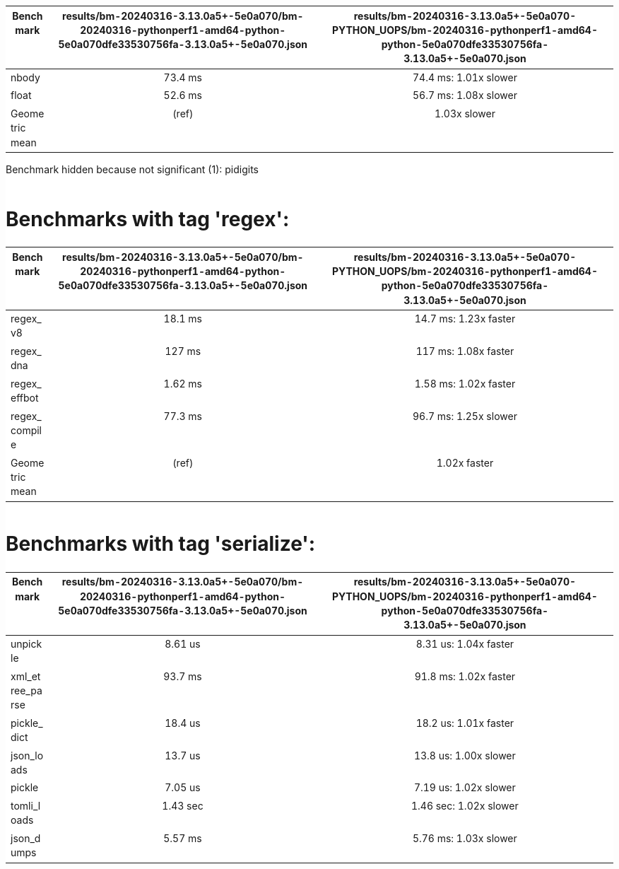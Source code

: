 | Benchmark      | results/bm-20240316-3.13.0a5+-5e0a070/bm-20240316-pythonperf1-amd64-python-5e0a070dfe33530756fa-3.13.0a5+-5e0a070.json | results/bm-20240316-3.13.0a5+-5e0a070-PYTHON_UOPS/bm-20240316-pythonperf1-amd64-python-5e0a070dfe33530756fa-3.13.0a5+-5e0a070.json |
|----------------|:----------------------------------------------------------------------------------------------------------------------:|:----------------------------------------------------------------------------------------------------------------------------------:|
| nbody          | 73.4 ms                                                                                                                | 74.4 ms: 1.01x slower                                                                                                              |
| float          | 52.6 ms                                                                                                                | 56.7 ms: 1.08x slower                                                                                                              |
| Geometric mean | (ref)                                                                                                                  | 1.03x slower                                                                                                                       |

Benchmark hidden because not significant (1): pidigits

Benchmarks with tag 'regex':
============================

| Benchmark      | results/bm-20240316-3.13.0a5+-5e0a070/bm-20240316-pythonperf1-amd64-python-5e0a070dfe33530756fa-3.13.0a5+-5e0a070.json | results/bm-20240316-3.13.0a5+-5e0a070-PYTHON_UOPS/bm-20240316-pythonperf1-amd64-python-5e0a070dfe33530756fa-3.13.0a5+-5e0a070.json |
|----------------|:----------------------------------------------------------------------------------------------------------------------:|:----------------------------------------------------------------------------------------------------------------------------------:|
| regex_v8       | 18.1 ms                                                                                                                | 14.7 ms: 1.23x faster                                                                                                              |
| regex_dna      | 127 ms                                                                                                                 | 117 ms: 1.08x faster                                                                                                               |
| regex_effbot   | 1.62 ms                                                                                                                | 1.58 ms: 1.02x faster                                                                                                              |
| regex_compile  | 77.3 ms                                                                                                                | 96.7 ms: 1.25x slower                                                                                                              |
| Geometric mean | (ref)                                                                                                                  | 1.02x faster                                                                                                                       |

Benchmarks with tag 'serialize':
================================

| Benchmark            | results/bm-20240316-3.13.0a5+-5e0a070/bm-20240316-pythonperf1-amd64-python-5e0a070dfe33530756fa-3.13.0a5+-5e0a070.json | results/bm-20240316-3.13.0a5+-5e0a070-PYTHON_UOPS/bm-20240316-pythonperf1-amd64-python-5e0a070dfe33530756fa-3.13.0a5+-5e0a070.json |
|----------------------|:----------------------------------------------------------------------------------------------------------------------:|:----------------------------------------------------------------------------------------------------------------------------------:|
| unpickle             | 8.61 us                                                                                                                | 8.31 us: 1.04x faster                                                                                                              |
| xml_etree_parse      | 93.7 ms                                                                                                                | 91.8 ms: 1.02x faster                                                                                                              |
| pickle_dict          | 18.4 us                                                                                                                | 18.2 us: 1.01x faster                                                                                                              |
| json_loads           | 13.7 us                                                                                                                | 13.8 us: 1.00x slower                                                                                                              |
| pickle               | 7.05 us                                                                                                                | 7.19 us: 1.02x slower                                                                                                              |
| tomli_loads          | 1.43 sec                                                                                                               | 1.46 sec: 1.02x slower                                                                                                             |
| json_dumps           | 5.57 ms                                                                                                                | 5.76 ms: 1.03x slower                                                                                                              |